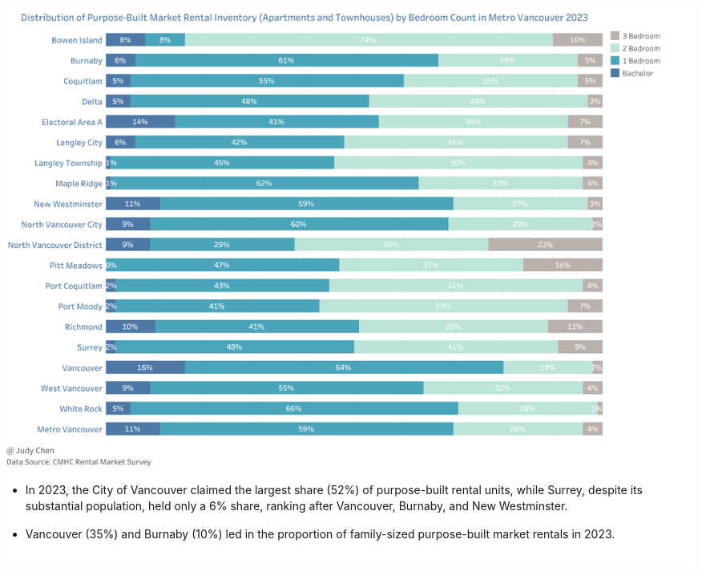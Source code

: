 ![image](images/Distribution_of_Purpose-Built_Market_Rental_Inventory_by_Bedroom_Count_in_Metro_Vancouver_2023.png)

</span>

</div>

* In 2023, the City of Vancouver claimed the largest share (52%) of purpose-built rental units, while Surrey, despite its substantial population, held only a 6% share, ranking after Vancouver, Burnaby, and New Westminster.

* Vancouver (35%) and Burnaby (10%) led in the proportion of family-sized purpose-built market rentals in 2023.

<div style="text-align:center">

<span style="width:80%;display:inline-block">

